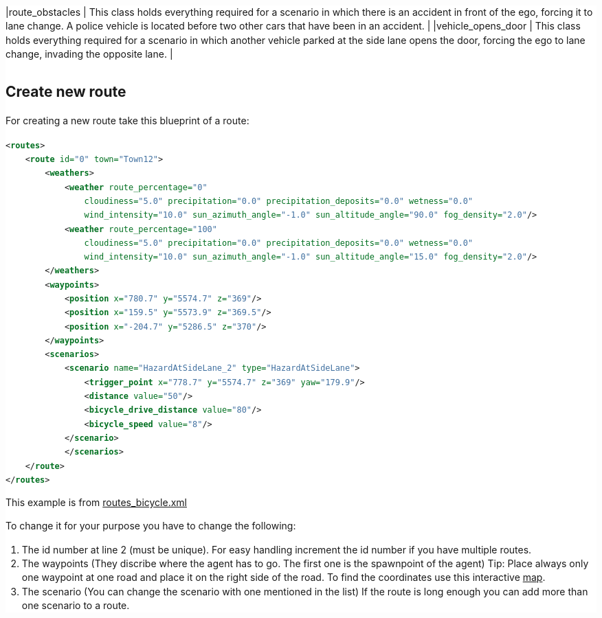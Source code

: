|route_obstacles | This class holds everything required for a scenario in which there is an accident in front of the ego, forcing it to lane change. A police vehicle is located before two other cars that have been in an accident. |
|vehicle_opens_door | This class holds everything required for a scenario in which another vehicle parked at the side lane opens the door, forcing the ego to lane change, invading the opposite lane. |

## Create new route

For creating a new route take this blueprint of a route:

```xml
<routes>
    <route id="0" town="Town12">
        <weathers>
            <weather route_percentage="0"
                cloudiness="5.0" precipitation="0.0" precipitation_deposits="0.0" wetness="0.0"
                wind_intensity="10.0" sun_azimuth_angle="-1.0" sun_altitude_angle="90.0" fog_density="2.0"/>
            <weather route_percentage="100"
                cloudiness="5.0" precipitation="0.0" precipitation_deposits="0.0" wetness="0.0"
                wind_intensity="10.0" sun_azimuth_angle="-1.0" sun_altitude_angle="15.0" fog_density="2.0"/>
        </weathers>
        <waypoints>
            <position x="780.7" y="5574.7" z="369"/>
            <position x="159.5" y="5573.9" z="369.5"/>
            <position x="-204.7" y="5286.5" z="370"/>
        </waypoints>
        <scenarios>
            <scenario name="HazardAtSideLane_2" type="HazardAtSideLane">
                <trigger_point x="778.7" y="5574.7" z="369" yaw="179.9"/>
                <distance value="50"/>
                <bicycle_drive_distance value="80"/>
                <bicycle_speed value="8"/>
            </scenario>
            </scenarios>
    </route>
</routes>
```

This example is from [routes_bicycle.xml](/code/routes/routes_bicycle.xml)

To change it for your purpose you have to change the following:

1. The id number at line 2 (must be unique). For easy handling increment the id number if you have multiple routes.
2. The waypoints (They discribe where the agent has to go. The first one is the spawnpoint of the agent) Tip: Place always only one waypoint at one road and place it on the right side of the road. To find the coordinates use this interactive [map](https://carla.readthedocs.io/en/latest/map_town12/).
3. The scenario (You can change the scenario with one mentioned in the list) If the route is long enough you can add more than one scenario to a route.
